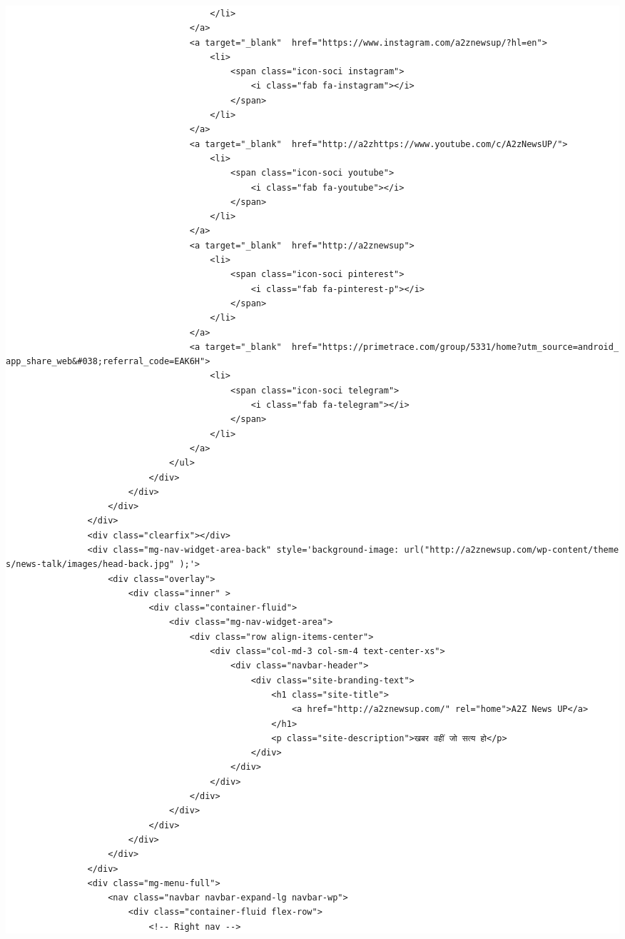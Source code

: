                                             </li>
                                        </a>
                                        <a target="_blank"  href="https://www.instagram.com/a2znewsup/?hl=en">
                                            <li>
                                                <span class="icon-soci instagram">
                                                    <i class="fab fa-instagram"></i>
                                                </span>
                                            </li>
                                        </a>
                                        <a target="_blank"  href="http://a2zhttps://www.youtube.com/c/A2zNewsUP/">
                                            <li>
                                                <span class="icon-soci youtube">
                                                    <i class="fab fa-youtube"></i>
                                                </span>
                                            </li>
                                        </a>
                                        <a target="_blank"  href="http://a2znewsup">
                                            <li>
                                                <span class="icon-soci pinterest">
                                                    <i class="fab fa-pinterest-p"></i>
                                                </span>
                                            </li>
                                        </a>
                                        <a target="_blank"  href="https://primetrace.com/group/5331/home?utm_source=android_app_share_web&#038;referral_code=EAK6H">
                                            <li>
                                                <span class="icon-soci telegram">
                                                    <i class="fab fa-telegram"></i>
                                                </span>
                                            </li>
                                        </a>
                                    </ul>
                                </div>
                            </div>
                        </div>
                    </div>
                    <div class="clearfix"></div>
                    <div class="mg-nav-widget-area-back" style='background-image: url("http://a2znewsup.com/wp-content/themes/news-talk/images/head-back.jpg" );'>
                        <div class="overlay">
                            <div class="inner" >
                                <div class="container-fluid">
                                    <div class="mg-nav-widget-area">
                                        <div class="row align-items-center">
                                            <div class="col-md-3 col-sm-4 text-center-xs">
                                                <div class="navbar-header">
                                                    <div class="site-branding-text">
                                                        <h1 class="site-title">
                                                            <a href="http://a2znewsup.com/" rel="home">A2Z News UP</a>
                                                        </h1>
                                                        <p class="site-description">खबर वहीं जो सत्य हो</p>
                                                    </div>
                                                </div>
                                            </div>
                                        </div>
                                    </div>
                                </div>
                            </div>
                        </div>
                    </div>
                    <div class="mg-menu-full">
                        <nav class="navbar navbar-expand-lg navbar-wp">
                            <div class="container-fluid flex-row">
                                <!-- Right nav -->